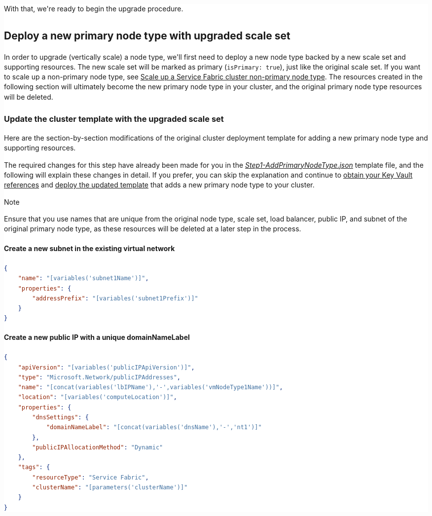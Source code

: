
With that, we're ready to begin the upgrade procedure.

## Deploy a new primary node type with upgraded scale set

In order to upgrade (vertically scale) a node type, we'll first need to deploy a new node type backed by a new scale set and supporting resources. The new scale set will be marked as primary (`isPrimary: true`), just like the original scale set. If you want to scale up a non-primary node type, see [Scale up a Service Fabric cluster non-primary node type](service-fabric-scale-up-non-primary-node-type.md). The resources created in the following section will ultimately become the new primary node type in your cluster, and the original primary node type resources will be deleted.

### Update the cluster template with the upgraded scale set

Here are the section-by-section modifications of the original cluster deployment template for adding a new primary node type and supporting resources.

The required changes for this step have already been made for you in the [*Step1-AddPrimaryNodeType.json*](https://github.com/microsoft/service-fabric-scripts-and-templates/tree/master/templates/nodetype-upgrade/Step1-AddPrimaryNodeType.json) template file, and the following will explain these  changes in detail. If you prefer, you can skip the explanation and continue to [obtain your Key Vault references](#obtain-your-key-vault-references) and [deploy the updated template](#deploy-the-updated-template) that adds a new primary node type to your cluster.

> [!Note]
> Ensure that you use names that are unique from the original node type, scale set, load balancer, public IP, and subnet of the original primary node type, as these resources will be deleted at a later step in the process.

#### Create a new subnet in the existing virtual network

```json
{
    "name": "[variables('subnet1Name')]",
    "properties": {
        "addressPrefix": "[variables('subnet1Prefix')]"
    }
}
```

#### Create a new public IP with a unique domainNameLabel

```json
{
    "apiVersion": "[variables('publicIPApiVersion')]",
    "type": "Microsoft.Network/publicIPAddresses",
    "name": "[concat(variables('lbIPName'),'-',variables('vmNodeType1Name'))]",
    "location": "[variables('computeLocation')]",
    "properties": {
        "dnsSettings": {
            "domainNameLabel": "[concat(variables('dnsName'),'-','nt1')]"
        },
        "publicIPAllocationMethod": "Dynamic"
    },
    "tags": {
        "resourceType": "Service Fabric",
        "clusterName": "[parameters('clusterName')]"
    }
}
```

